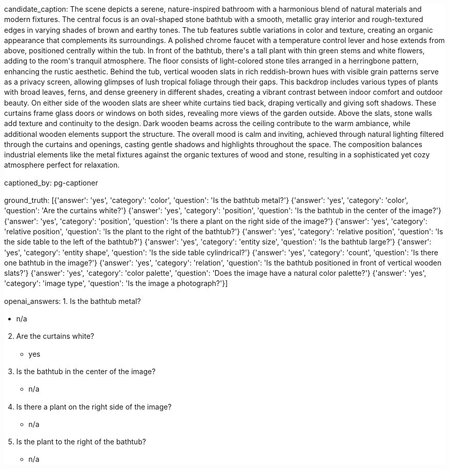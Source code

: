 candidate_caption: The scene depicts a serene, nature-inspired bathroom with a harmonious blend of natural materials and modern fixtures. The central focus is an oval-shaped stone bathtub with a smooth, metallic gray interior and rough-textured edges in varying shades of brown and earthy tones. The tub features subtle variations in color and texture, creating an organic appearance that complements its surroundings. A polished chrome faucet with a temperature control lever and hose extends from above, positioned centrally within the tub. In front of the bathtub, there's a tall plant with thin green stems and white flowers, adding to the room's tranquil atmosphere. The floor consists of light-colored stone tiles arranged in a herringbone pattern, enhancing the rustic aesthetic. Behind the tub, vertical wooden slats in rich reddish-brown hues with visible grain patterns serve as a privacy screen, allowing glimpses of lush tropical foliage through their gaps. This backdrop includes various types of plants with broad leaves, ferns, and dense greenery in different shades, creating a vibrant contrast between indoor comfort and outdoor beauty. On either side of the wooden slats are sheer white curtains tied back, draping vertically and giving soft shadows. These curtains frame glass doors or windows on both sides, revealing more views of the garden outside. Above the slats, stone walls add texture and continuity to the design. Dark wooden beams across the ceiling contribute to the warm ambiance, while additional wooden elements support the structure. The overall mood is calm and inviting, achieved through natural lighting filtered through the curtains and openings, casting gentle shadows and highlights throughout the space. The composition balances industrial elements like the metal fixtures against the organic textures of wood and stone, resulting in a sophisticated yet cozy atmosphere perfect for relaxation.

captioned_by: pg-captioner

ground_truth: [{'answer': 'yes', 'category': 'color', 'question': 'Is the bathtub metal?'}
 {'answer': 'yes', 'category': 'color', 'question': 'Are the curtains white?'}
 {'answer': 'yes', 'category': 'position', 'question': 'Is the bathtub in the center of the image?'}
 {'answer': 'yes', 'category': 'position', 'question': 'Is there a plant on the right side of the image?'}
 {'answer': 'yes', 'category': 'relative position', 'question': 'Is the plant to the right of the bathtub?'}
 {'answer': 'yes', 'category': 'relative position', 'question': 'Is the side table to the left of the bathtub?'}
 {'answer': 'yes', 'category': 'entity size', 'question': 'Is the bathtub large?'}
 {'answer': 'yes', 'category': 'entity shape', 'question': 'Is the side table cylindrical?'}
 {'answer': 'yes', 'category': 'count', 'question': 'Is there one bathtub in the image?'}
 {'answer': 'yes', 'category': 'relation', 'question': 'Is the bathtub positioned in front of vertical wooden slats?'}
 {'answer': 'yes', 'category': 'color palette', 'question': 'Does the image have a natural color palette?'}
 {'answer': 'yes', 'category': 'image type', 'question': 'Is the image a photograph?'}]

openai_answers: 1. Is the bathtub metal?  
   - n/a

2. Are the curtains white?  
   - yes

3. Is the bathtub in the center of the image?  
   - n/a

4. Is there a plant on the right side of the image?  
   - n/a

5. Is the plant to the right of the bathtub?  
   - n/a
